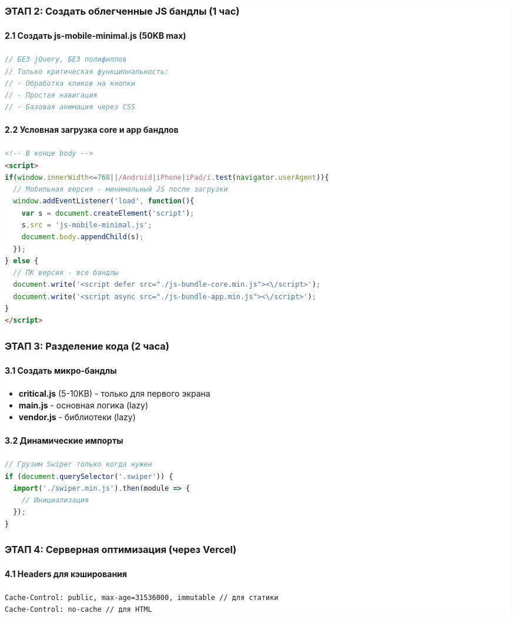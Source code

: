 ### ЭТАП 2: Создать облегченные JS бандлы (1 час)

#### 2.1 Создать js-mobile-minimal.js (50KB max)
```javascript
// БЕЗ jQuery, БЕЗ полифиллов
// Только критическая функциональность:
// - Обработка кликов на кнопки
// - Простая навигация
// - Базовая анимация через CSS
```

#### 2.2 Условная загрузка core и app бандлов
```html
<!-- В конце body -->
<script>
if(window.innerWidth<=768||/Android|iPhone|iPad/i.test(navigator.userAgent)){
  // Мобильная версия - минимальный JS после загрузки
  window.addEventListener('load', function(){
    var s = document.createElement('script');
    s.src = 'js-mobile-minimal.js';
    document.body.appendChild(s);
  });
} else {
  // ПК версия - все бандлы
  document.write('<script defer src="./js-bundle-core.min.js"><\/script>');
  document.write('<script async src="./js-bundle-app.min.js"><\/script>');
}
</script>
```

### ЭТАП 3: Разделение кода (2 часа)

#### 3.1 Создать микро-бандлы
- **critical.js** (5-10KB) - только для первого экрана
- **main.js** - основная логика (lazy)
- **vendor.js** - библиотеки (lazy)

#### 3.2 Динамические импорты
```javascript
// Грузим Swiper только когда нужен
if (document.querySelector('.swiper')) {
  import('./swiper.min.js').then(module => {
    // Инициализация
  });
}
```

### ЭТАП 4: Серверная оптимизация (через Vercel)

#### 4.1 Headers для кэширования
```
Cache-Control: public, max-age=31536000, immutable // для статики
Cache-Control: no-cache // для HTML
```
